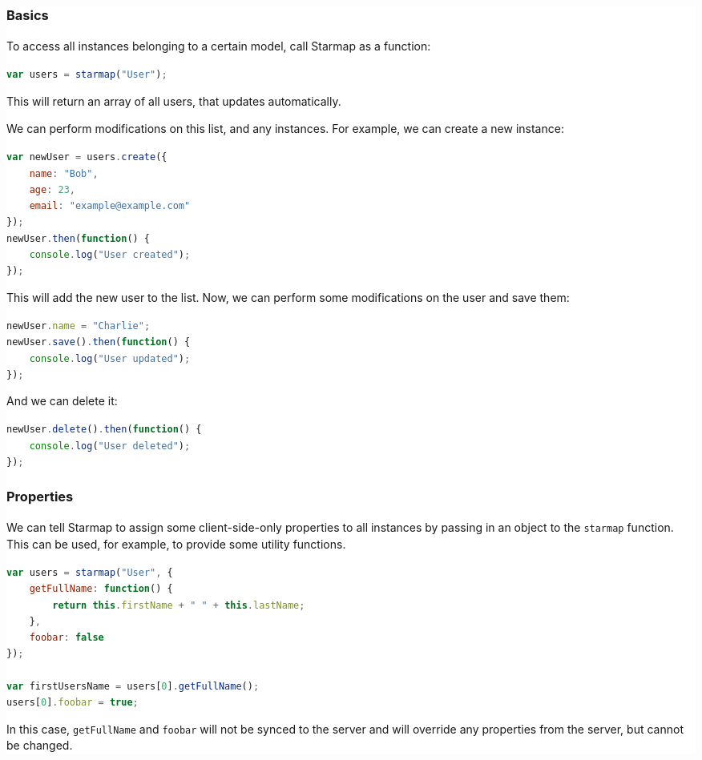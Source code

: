 ### Basics

To access all instances belonging to a certain model, call Starmap as a function:

```js
var users = starmap("User");
```

This will return an array of all users, that updates automatically.

We can perform modifications on this list, and any instances. For example, we can create a new instance:

```js
var newUser = users.create({
	name: "Bob",
	age: 23,
	email: "example@example.com"
});
newUser.then(function() {
	console.log("User created");
});
```

This will add the new user to the list. Now, we can perform some modifications on the user and save them:

```js
newUser.name = "Charlie";
newUser.save().then(function() {
	console.log("User updated");
});
```

And we can delete it:

```js
newUser.delete().then(function() {
	console.log("User deleted");
});
```

### Properties

We can tell Starmap to assign some client-side-only properties to all instances by passing in an object to the `starmap` function. This can be used, for example, to provide some utility functions.

```js
var users = starmap("User", {
	getFullName: function() {
		return this.firstName + " " + this.lastName;
	},
	foobar: false
});

var firstUsersName = users[0].getFullName();
users[0].foobar = true;
```
In this case, `getFullName` and `foobar` will not be synced to the server and will override any properties from the server, but cannot be changed.
